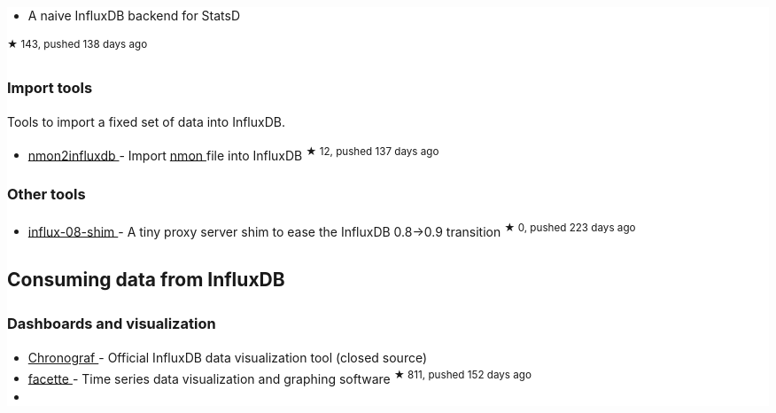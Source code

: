   - A naive InfluxDB backend for StatsD
  <sup>
   &#9733 143, pushed 138 days ago
  </sup>
 </li>
</ul>
<h3>
 Import tools
</h3>
<p>
 Tools to import a fixed set of data into InfluxDB.
</p>
<ul>
 <li>
  <a href="https://github.com/adejoux/nmon2influxdb">
   nmon2influxdb
  </a>
  - Import
  <a href="http://nmon.sourceforge.net/pmwiki.php">
   nmon
  </a>
  file into InfluxDB
  <sup>
   &#9733 12, pushed 137 days ago
  </sup>
 </li>
</ul>
<h3>
 Other tools
</h3>
<ul>
 <li>
  <a href="https://github.com/DominionCider/influx-08-shim">
   influx-08-shim
  </a>
  - A tiny proxy server shim to ease the InfluxDB 0.8->0.9 transition
  <sup>
   &#9733 0, pushed 223 days ago
  </sup>
 </li>
</ul>
<h2>
 Consuming data from InfluxDB
</h2>
<h3>
 Dashboards and visualization
</h3>
<ul>
 <li>
  <a href="https://influxdata.com/time-series-platform/chronograf/">
   Chronograf
  </a>
  - Official InfluxDB data visualization tool (closed source)
 </li>
 <li>
  <a href="https://github.com/facette/facette">
   facette
  </a>
  - Time series data visualization and graphing software
  <sup>
   &#9733 811, pushed 152 days ago
  </sup>
 </li>
 <li>